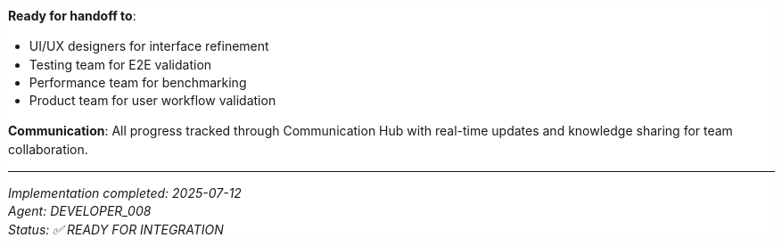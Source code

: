 **Ready for handoff to**:
- UI/UX designers for interface refinement
- Testing team for E2E validation
- Performance team for benchmarking
- Product team for user workflow validation

**Communication**: All progress tracked through Communication Hub with real-time updates and knowledge sharing for team collaboration.

---

*Implementation completed: 2025-07-12*  
*Agent: DEVELOPER_008*  
*Status: ✅ READY FOR INTEGRATION*